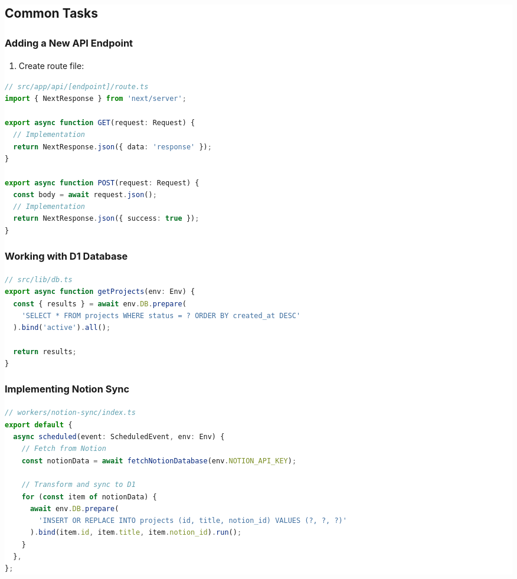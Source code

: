 ## Common Tasks

### Adding a New API Endpoint

1. Create route file:
```typescript
// src/app/api/[endpoint]/route.ts
import { NextResponse } from 'next/server';

export async function GET(request: Request) {
  // Implementation
  return NextResponse.json({ data: 'response' });
}

export async function POST(request: Request) {
  const body = await request.json();
  // Implementation
  return NextResponse.json({ success: true });
}
```

### Working with D1 Database

```typescript
// src/lib/db.ts
export async function getProjects(env: Env) {
  const { results } = await env.DB.prepare(
    'SELECT * FROM projects WHERE status = ? ORDER BY created_at DESC'
  ).bind('active').all();
  
  return results;
}
```

### Implementing Notion Sync

```typescript
// workers/notion-sync/index.ts
export default {
  async scheduled(event: ScheduledEvent, env: Env) {
    // Fetch from Notion
    const notionData = await fetchNotionDatabase(env.NOTION_API_KEY);
    
    // Transform and sync to D1
    for (const item of notionData) {
      await env.DB.prepare(
        'INSERT OR REPLACE INTO projects (id, title, notion_id) VALUES (?, ?, ?)'
      ).bind(item.id, item.title, item.notion_id).run();
    }
  },
};
```
